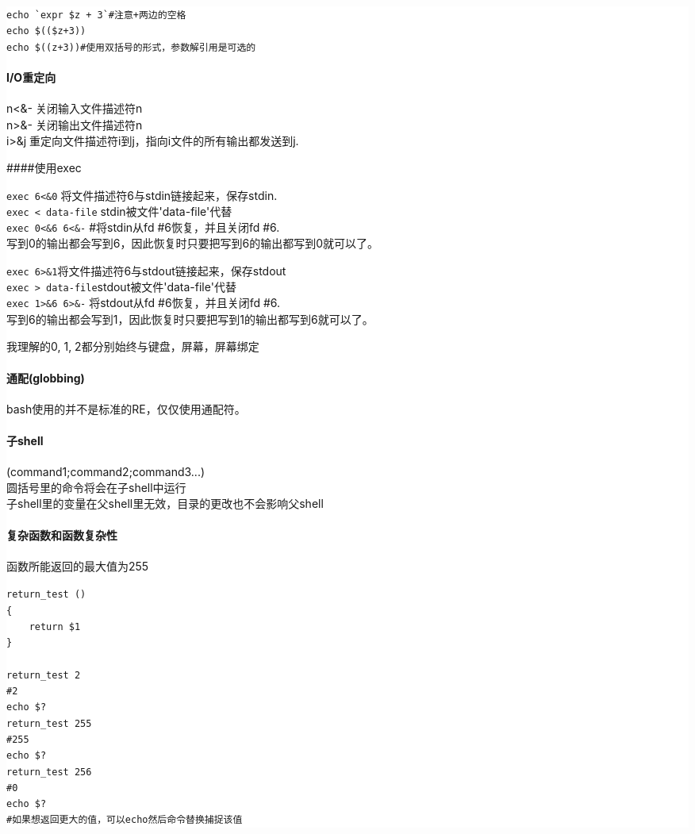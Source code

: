 ```
echo `expr $z + 3`#注意+两边的空格
echo $(($z+3))
echo $((z+3))#使用双括号的形式，参数解引用是可选的
```

#### I/O重定向

n<&- 关闭输入文件描述符n  
n>&- 关闭输出文件描述符n  
i>&j 重定向文件描述符i到j，指向i文件的所有输出都发送到j.  

####使用exec

`exec 6<&0` 将文件描述符6与stdin链接起来，保存stdin.  
`exec < data-file` stdin被文件'data-file'代替  
`exec 0<&6 6<&-` #将stdin从fd #6恢复，并且关闭fd #6.  
写到0的输出都会写到6，因此恢复时只要把写到6的输出都写到0就可以了。  

`exec 6>&1`将文件描述符6与stdout链接起来，保存stdout  
`exec > data-file`stdout被文件'data-file'代替  
`exec 1>&6 6>&-` 将stdout从fd #6恢复，并且关闭fd #6.  
写到6的输出都会写到1，因此恢复时只要把写到1的输出都写到6就可以了。  

我理解的0, 1, 2都分别始终与键盘，屏幕，屏幕绑定  

#### 通配(globbing)

bash使用的并不是标准的RE，仅仅使用通配符。

#### 子shell
(command1;command2;command3...)  
圆括号里的命令将会在子shell中运行  
子shell里的变量在父shell里无效，目录的更改也不会影响父shell  

#### 复杂函数和函数复杂性

函数所能返回的最大值为255

```
return_test ()
{
    return $1
}

return_test 2
#2
echo $?
return_test 255
#255
echo $?
return_test 256
#0
echo $?
#如果想返回更大的值，可以echo然后命令替换捕捉该值
```
